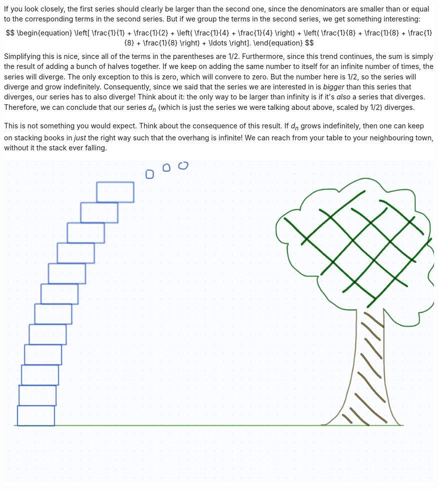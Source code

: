 If you look closely, the first series should clearly be larger than the second one, since the denominators are smaller than or equal to the corresponding terms in the second series. But if we group the terms in the second series, we get something interesting:
$$
\begin{equation}
	\left[ \frac{1}{1} + \frac{1}{2} + \left( \frac{1}{4} + \frac{1}{4} \right) + \left( \frac{1}{8} + \frac{1}{8} + \frac{1}{8} + \frac{1}{8} \right) + \ldots  \right].
\end{equation}
$$
Simplifying this is nice, since all of the terms in the parentheses are $1/2$. Furthermore, since this trend continues, the sum is simply the result of adding a bunch of halves together. If we keep on adding the same number to itself for an infinite number of times, the series will diverge. The only exception to this is zero, which will convere to zero. But the number here is $1/2$, so the series will diverge and grow indefinitely. Consequently, since we said that the series we are interested in is *bigger* than this series that diverges, our series has to also diverge! Think about it: the only way to be larger than infinity is if it's *also* a series that diverges. Therefore, we can conclude that our series $d_n$ (which is just the series we were talking about above, scaled by $1/2$) diverges.

This is not something you would expect. Think about the consequence of this result. If $d_n$ grows indefinitely, then one can keep on stacking books in *just* the right way such that the overhang is infinite! We can reach from your table to your neighbouring town, without it the stack ever falling.

![](/images/overhang/booksFar.png)
